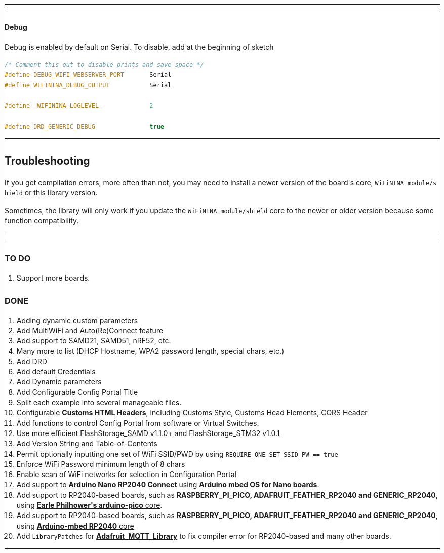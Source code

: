 
---
---

#### Debug

Debug is enabled by default on Serial. To disable, add at the beginning of sketch

```cpp
/* Comment this out to disable prints and save space */
#define DEBUG_WIFI_WEBSERVER_PORT       Serial
#define WIFININA_DEBUG_OUTPUT           Serial

#define _WIFININA_LOGLEVEL_             2

#define DRD_GENERIC_DEBUG               true
```

---

## Troubleshooting

If you get compilation errors, more often than not, you may need to install a newer version of the board's core, `WiFiNINA module/shield` or this library version.

Sometimes, the library will only work if you update the `WiFiNINA module/shield` core to the newer or older version because some function compatibility.


---
---

### TO DO

1. Support more boards.

### DONE

 1. Adding dynamic custom parameters
 2. Add MultiWiFi and Auto(Re)Connect feature
 3. Add support to SAMD21, SAMD51, nRF52, etc.
 4. Many more to list (DHCP Hostname, WPA2 password length, special chars, etc.)
 5. Add DRD
 6. Add default Credentials
 7. Add Dynamic parameters
 8. Add Configurable Config Portal Title
 9. Split each example into several manageable files.
10. Configurable **Customs HTML Headers**, including Customs Style, Customs Head Elements, CORS Header
11. Add functions to control Config Portal from software or Virtual Switches.
12. Use more efficient [FlashStorage_SAMD v1.1.0+](https://github.com/khoih-prog/FlashStorage_SAMD) and [FlashStorage_STM32 v1.0.1](https://github.com/khoih-prog/FlashStorage_STM32)
13. Add Version String and Table-of-Contents
14. Permit optionally inputting one set of WiFi SSID/PWD by using `REQUIRE_ONE_SET_SSID_PW == true`
15. Enforce WiFi Password minimum length of 8 chars
16. Enable scan of WiFi networks for selection in Configuration Portal
17. Add support to **Arduino Nano RP2040 Connect** using [**Arduino mbed OS for Nano boards**](https://github.com/arduino/ArduinoCore-mbed).
18. Add support to RP2040-based boards, such as **RASPBERRY_PI_PICO, ADAFRUIT_FEATHER_RP2040 and GENERIC_RP2040**, using [**Earle Philhower's arduino-pico** core](https://github.com/earlephilhower/arduino-pico).
19. Add support to RP2040-based boards, such as **RASPBERRY_PI_PICO, ADAFRUIT_FEATHER_RP2040 and GENERIC_RP2040**, using [**Arduino-mbed RP2040** core](https://github.com/arduino/ArduinoCore-mbed)
20. Add `LibraryPatches` for [**Adafruit_MQTT_Library**](https://github.com/adafruit/Adafruit_MQTT_Library) to fix compiler error for RP2040-based and many other boards.

---